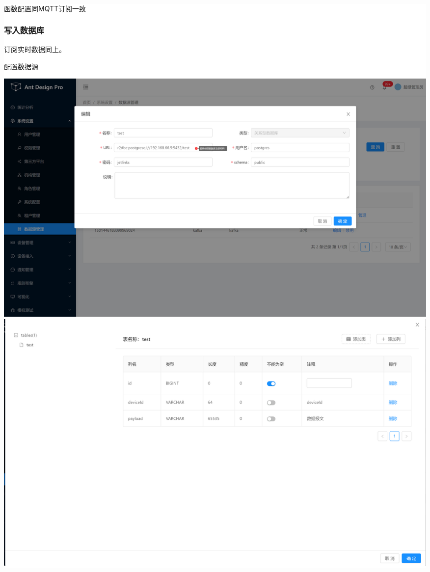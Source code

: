 函数配置同MQTT订阅一致

### 写入数据库

订阅实时数据同上。

配置数据源

![实时订阅平台设备数据](./images/rule-engine/rdb-1.png)
![实时订阅平台设备数据](./images/rule-engine/rdb-2.png)
